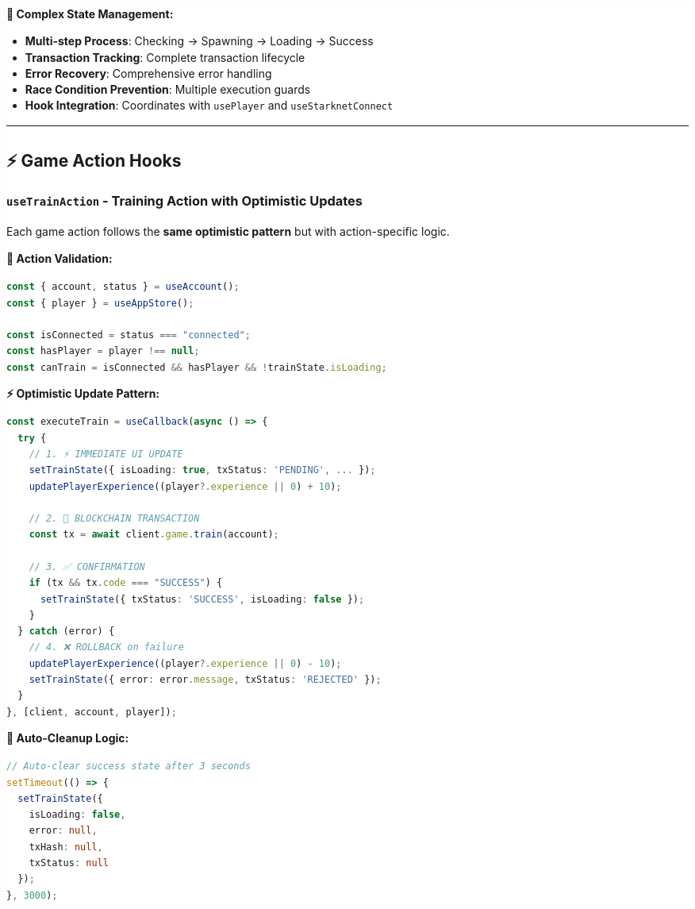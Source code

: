 **🎯 Complex State Management:**
- **Multi-step Process**: Checking → Spawning → Loading → Success
- **Transaction Tracking**: Complete transaction lifecycle
- **Error Recovery**: Comprehensive error handling
- **Race Condition Prevention**: Multiple execution guards
- **Hook Integration**: Coordinates with `usePlayer` and `useStarknetConnect`

---

## ⚡ Game Action Hooks

### **`useTrainAction`** - Training Action with Optimistic Updates

Each game action follows the **same optimistic pattern** but with action-specific logic.

**🎯 Action Validation:**
```typescript
const { account, status } = useAccount();
const { player } = useAppStore();

const isConnected = status === "connected";
const hasPlayer = player !== null;
const canTrain = isConnected && hasPlayer && !trainState.isLoading;
```

**⚡ Optimistic Update Pattern:**
```typescript
const executeTrain = useCallback(async () => {
  try {
    // 1. ⚡ IMMEDIATE UI UPDATE
    setTrainState({ isLoading: true, txStatus: 'PENDING', ... });
    updatePlayerExperience((player?.experience || 0) + 10);

    // 2. 🔗 BLOCKCHAIN TRANSACTION
    const tx = await client.game.train(account);

    // 3. ✅ CONFIRMATION
    if (tx && tx.code === "SUCCESS") {
      setTrainState({ txStatus: 'SUCCESS', isLoading: false });
    }
  } catch (error) {
    // 4. ❌ ROLLBACK on failure
    updatePlayerExperience((player?.experience || 0) - 10);
    setTrainState({ error: error.message, txStatus: 'REJECTED' });
  }
}, [client, account, player]);
```

**🔄 Auto-Cleanup Logic:**
```typescript
// Auto-clear success state after 3 seconds
setTimeout(() => {
  setTrainState({
    isLoading: false,
    error: null,
    txHash: null,
    txStatus: null
  });
}, 3000);
```
